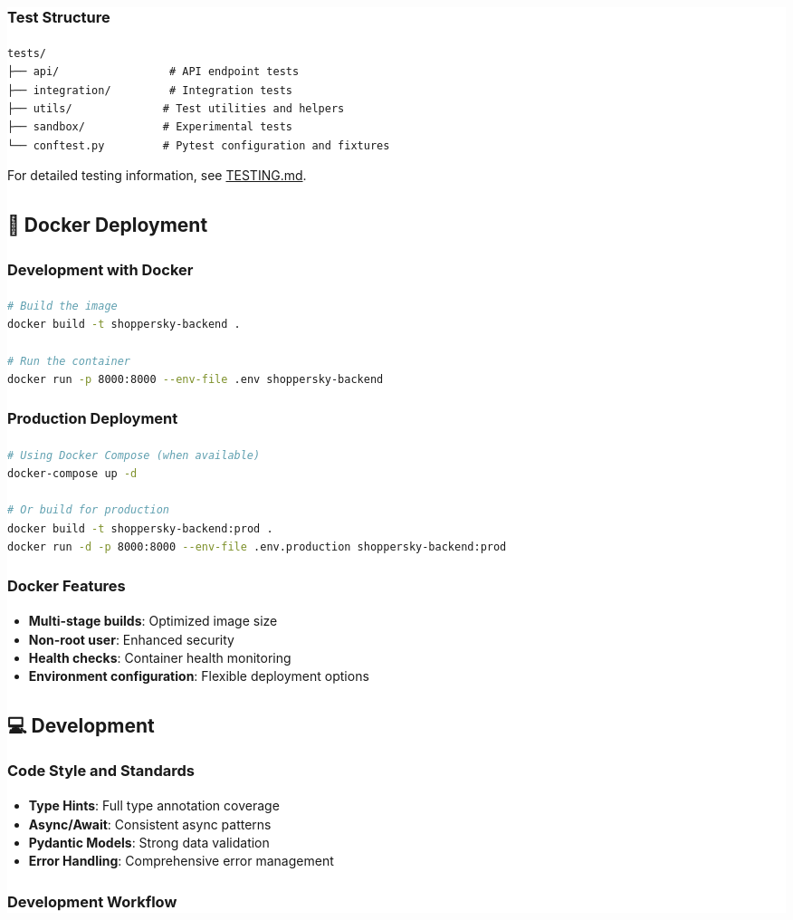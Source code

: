 ### Test Structure
```
tests/
├── api/                 # API endpoint tests
├── integration/         # Integration tests
├── utils/              # Test utilities and helpers
├── sandbox/            # Experimental tests
└── conftest.py         # Pytest configuration and fixtures
```

For detailed testing information, see [TESTING.md](TESTING.md).

## 🐳 Docker Deployment

### Development with Docker

```bash
# Build the image
docker build -t shoppersky-backend .

# Run the container
docker run -p 8000:8000 --env-file .env shoppersky-backend
```

### Production Deployment

```bash
# Using Docker Compose (when available)
docker-compose up -d

# Or build for production
docker build -t shoppersky-backend:prod .
docker run -d -p 8000:8000 --env-file .env.production shoppersky-backend:prod
```

### Docker Features
- **Multi-stage builds**: Optimized image size
- **Non-root user**: Enhanced security
- **Health checks**: Container health monitoring
- **Environment configuration**: Flexible deployment options

## 💻 Development

### Code Style and Standards
- **Type Hints**: Full type annotation coverage
- **Async/Await**: Consistent async patterns
- **Pydantic Models**: Strong data validation
- **Error Handling**: Comprehensive error management

### Development Workflow
